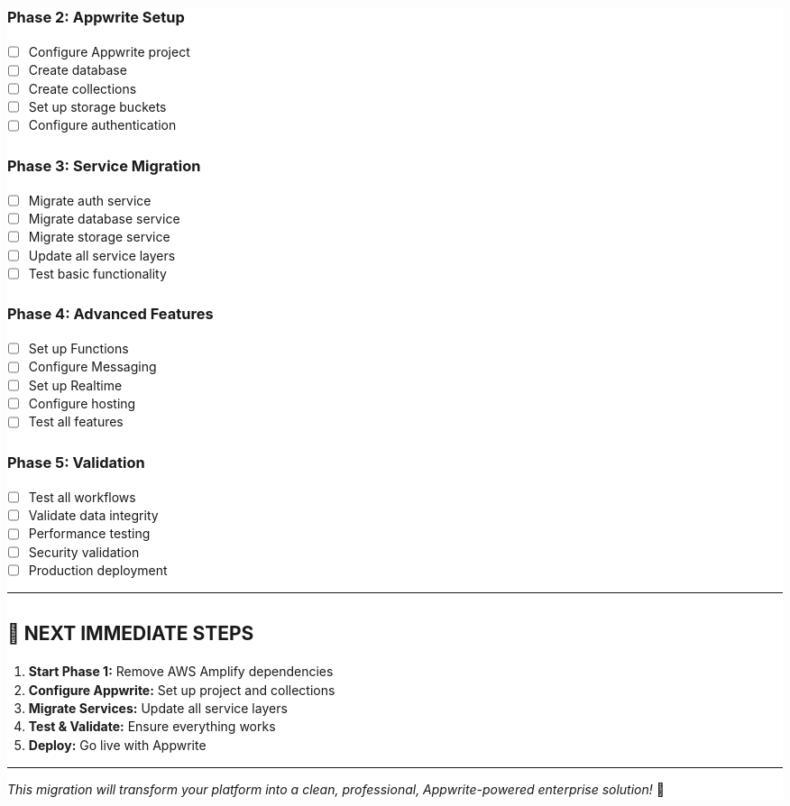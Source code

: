 ### **Phase 2: Appwrite Setup**
- [ ] Configure Appwrite project
- [ ] Create database
- [ ] Create collections
- [ ] Set up storage buckets
- [ ] Configure authentication

### **Phase 3: Service Migration**
- [ ] Migrate auth service
- [ ] Migrate database service
- [ ] Migrate storage service
- [ ] Update all service layers
- [ ] Test basic functionality

### **Phase 4: Advanced Features**
- [ ] Set up Functions
- [ ] Configure Messaging
- [ ] Set up Realtime
- [ ] Configure hosting
- [ ] Test all features

### **Phase 5: Validation**
- [ ] Test all workflows
- [ ] Validate data integrity
- [ ] Performance testing
- [ ] Security validation
- [ ] Production deployment

---

## 🚀 **NEXT IMMEDIATE STEPS**

1. **Start Phase 1:** Remove AWS Amplify dependencies
2. **Configure Appwrite:** Set up project and collections
3. **Migrate Services:** Update all service layers
4. **Test & Validate:** Ensure everything works
5. **Deploy:** Go live with Appwrite

---

*This migration will transform your platform into a clean, professional, Appwrite-powered enterprise solution!* 🚀
